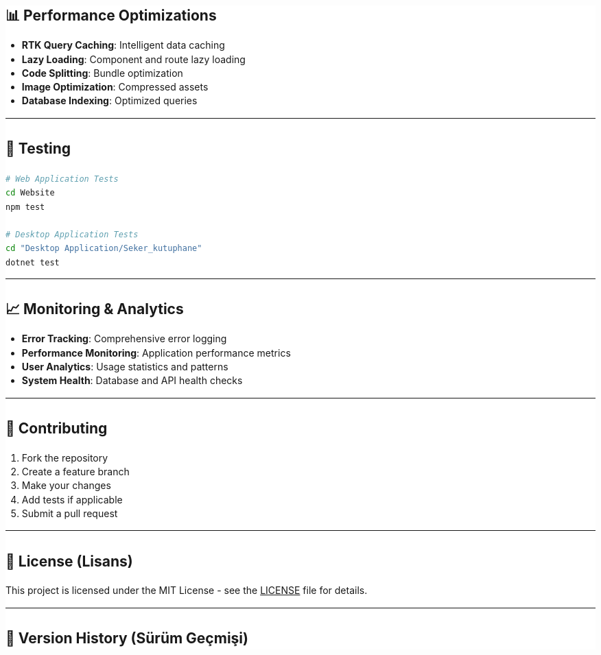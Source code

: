 ## 📊 Performance Optimizations

- **RTK Query Caching**: Intelligent data caching
- **Lazy Loading**: Component and route lazy loading
- **Code Splitting**: Bundle optimization
- **Image Optimization**: Compressed assets
- **Database Indexing**: Optimized queries

---

## 🧪 Testing

```bash
# Web Application Tests
cd Website
npm test

# Desktop Application Tests
cd "Desktop Application/Seker_kutuphane"
dotnet test
```

---

## 📈 Monitoring & Analytics

- **Error Tracking**: Comprehensive error logging
- **Performance Monitoring**: Application performance metrics
- **User Analytics**: Usage statistics and patterns
- **System Health**: Database and API health checks

---

## 🤝 Contributing

1. Fork the repository
2. Create a feature branch
3. Make your changes
4. Add tests if applicable
5. Submit a pull request

---

## 📄 License (Lisans)

This project is licensed under the MIT License - see the [LICENSE](LICENSE) file for details.

---

## 🔄 Version History (Sürüm Geçmişi)
